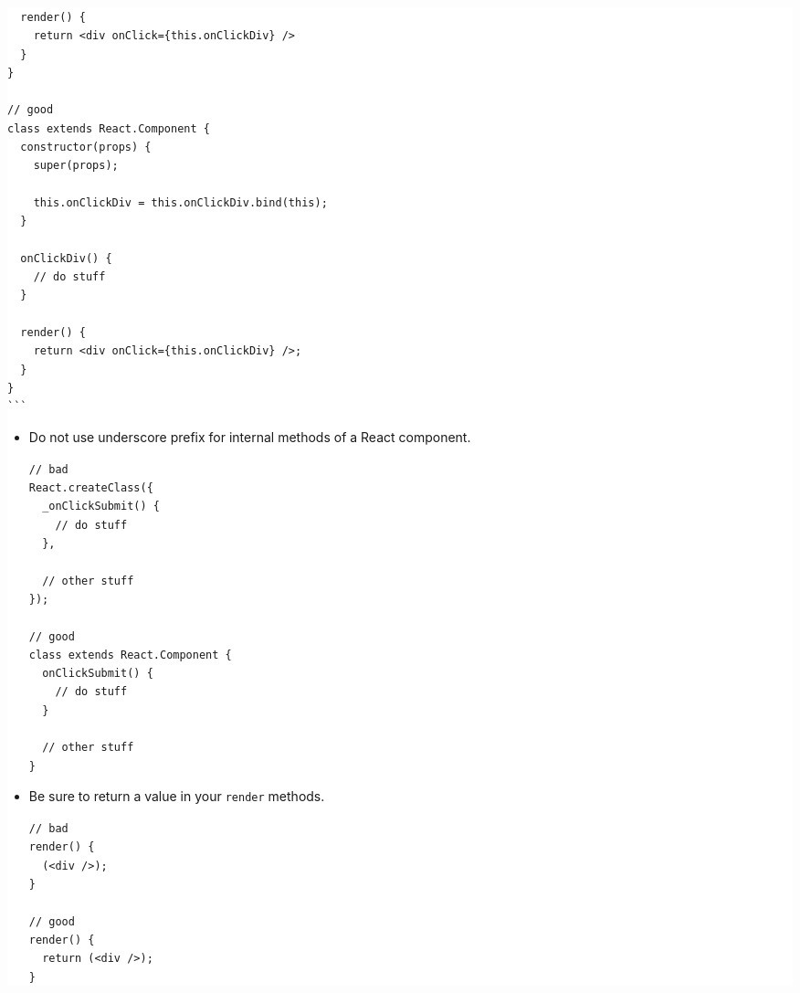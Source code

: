       render() {
        return <div onClick={this.onClickDiv} />
      }
    }

    // good
    class extends React.Component {
      constructor(props) {
        super(props);

        this.onClickDiv = this.onClickDiv.bind(this);
      }

      onClickDiv() {
        // do stuff
      }

      render() {
        return <div onClick={this.onClickDiv} />;
      }
    }
    ```

  - Do not use underscore prefix for internal methods of a React component.

    ```tsx
    // bad
    React.createClass({
      _onClickSubmit() {
        // do stuff
      },

      // other stuff
    });

    // good
    class extends React.Component {
      onClickSubmit() {
        // do stuff
      }

      // other stuff
    }
    ```

  - Be sure to return a value in your `render` methods. 

    ```tsx
    // bad
    render() {
      (<div />);
    }

    // good
    render() {
      return (<div />);
    }
    ```
